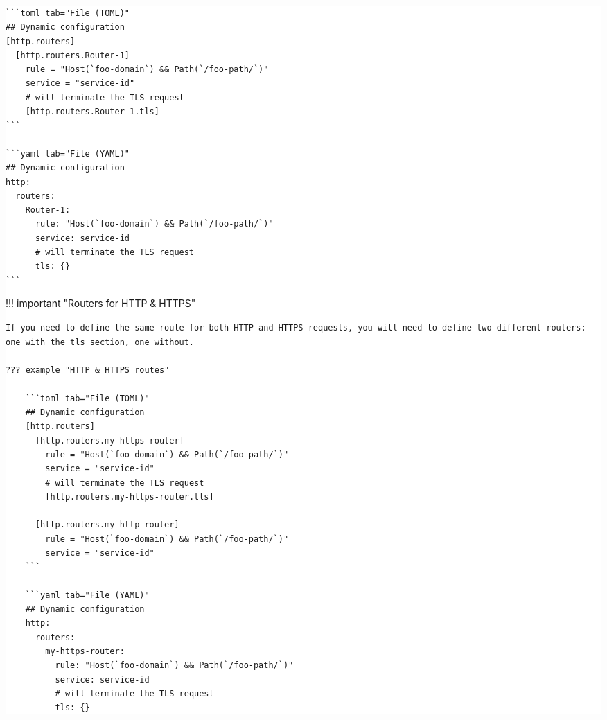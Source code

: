     ```toml tab="File (TOML)"
    ## Dynamic configuration
    [http.routers]
      [http.routers.Router-1]
        rule = "Host(`foo-domain`) && Path(`/foo-path/`)"
        service = "service-id"
        # will terminate the TLS request
        [http.routers.Router-1.tls]
    ```
    
    ```yaml tab="File (YAML)"
    ## Dynamic configuration
    http:
      routers:
        Router-1:
          rule: "Host(`foo-domain`) && Path(`/foo-path/`)"
          service: service-id
          # will terminate the TLS request
          tls: {}
    ```

!!! important "Routers for HTTP & HTTPS"

    If you need to define the same route for both HTTP and HTTPS requests, you will need to define two different routers:
    one with the tls section, one without.

    ??? example "HTTP & HTTPS routes"

        ```toml tab="File (TOML)"
        ## Dynamic configuration
        [http.routers]
          [http.routers.my-https-router]
            rule = "Host(`foo-domain`) && Path(`/foo-path/`)"
            service = "service-id"
            # will terminate the TLS request
            [http.routers.my-https-router.tls]

          [http.routers.my-http-router]
            rule = "Host(`foo-domain`) && Path(`/foo-path/`)"
            service = "service-id"
        ```

        ```yaml tab="File (YAML)"
        ## Dynamic configuration
        http:
          routers:
            my-https-router:
              rule: "Host(`foo-domain`) && Path(`/foo-path/`)"
              service: service-id
              # will terminate the TLS request
              tls: {}
